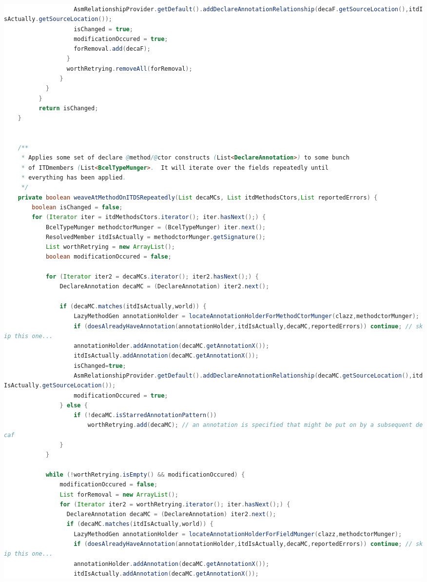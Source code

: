 ```java
					AsmRelationshipProvider.getDefault().addDeclareAnnotationRelationship(decaF.getSourceLocation(),itdIsActually.getSourceLocation());
					isChanged = true;
					modificationOccured = true;
					forRemoval.add(decaF);
				  }
				  worthRetrying.removeAll(forRemoval);
                }
		    }
	      }
	      return isChanged;
	}
	
	
	/**
     * Applies some set of declare @method/@ctor constructs (List<DeclareAnnotation>) to some bunch 
     * of ITDmembers (List<BcelTypeMunger>.  It will iterate over the fields repeatedly until
     * everything has been applied.
     */
	private boolean weaveAtMethodOnITDSRepeatedly(List decaMCs, List itdMethodsCtors,List reportedErrors) {
		boolean isChanged = false;
		for (Iterator iter = itdMethodsCtors.iterator(); iter.hasNext();) {
			BcelTypeMunger methodctorMunger = (BcelTypeMunger) iter.next();
			ResolvedMember itdIsActually = methodctorMunger.getSignature();
			List worthRetrying = new ArrayList();
			boolean modificationOccured = false;
			
			for (Iterator iter2 = decaMCs.iterator(); iter2.hasNext();) {
				DeclareAnnotation decaMC = (DeclareAnnotation) iter2.next();
				
				if (decaMC.matches(itdIsActually,world)) {
					LazyMethodGen annotationHolder = locateAnnotationHolderForMethodCtorMunger(clazz,methodctorMunger);
					if (doesAlreadyHaveAnnotation(annotationHolder,itdIsActually,decaMC,reportedErrors)) continue; // skip this one...
					annotationHolder.addAnnotation(decaMC.getAnnotationX());
					itdIsActually.addAnnotation(decaMC.getAnnotationX());
					isChanged=true;
					AsmRelationshipProvider.getDefault().addDeclareAnnotationRelationship(decaMC.getSourceLocation(),itdIsActually.getSourceLocation());
					modificationOccured = true;					
				} else {
					if (!decaMC.isStarredAnnotationPattern()) 
						worthRetrying.add(decaMC); // an annotation is specified that might be put on by a subsequent decaf
				}
			}
			
		    while (!worthRetrying.isEmpty() && modificationOccured) {
				modificationOccured = false;
                List forRemoval = new ArrayList();
                for (Iterator iter2 = worthRetrying.iterator(); iter.hasNext();) {
				  DeclareAnnotation decaMC = (DeclareAnnotation) iter2.next();
				  if (decaMC.matches(itdIsActually,world)) {
					LazyMethodGen annotationHolder = locateAnnotationHolderForFieldMunger(clazz,methodctorMunger);
					if (doesAlreadyHaveAnnotation(annotationHolder,itdIsActually,decaMC,reportedErrors)) continue; // skip this one...
					annotationHolder.addAnnotation(decaMC.getAnnotationX());
					itdIsActually.addAnnotation(decaMC.getAnnotationX());
```